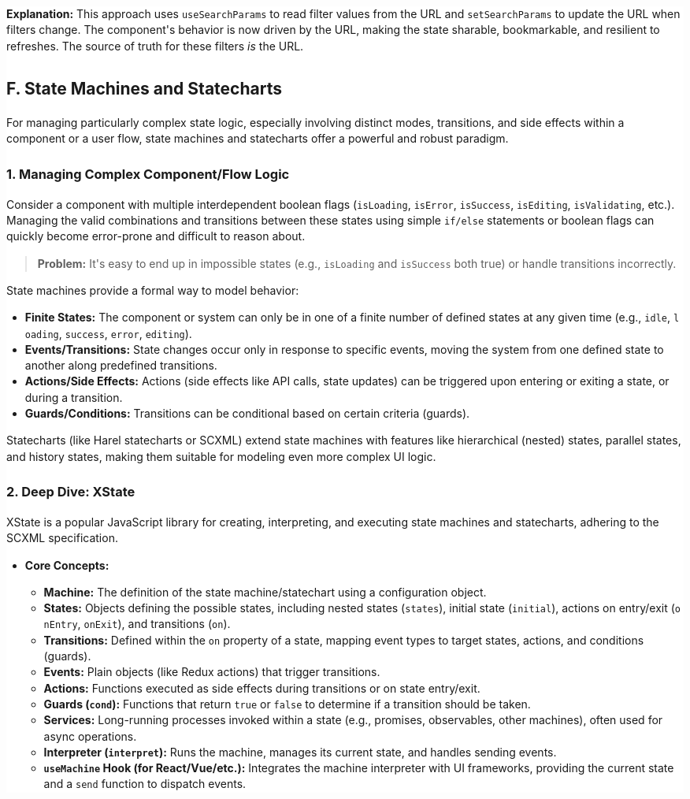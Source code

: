 **Explanation:** This approach uses `useSearchParams` to read filter values from the URL and `setSearchParams` to update the URL when filters change. The component's behavior is now driven by the URL, making the state sharable, bookmarkable, and resilient to refreshes. The source of truth for these filters _is_ the URL.

## F. State Machines and Statecharts

For managing particularly complex state logic, especially involving distinct modes, transitions, and side effects within a component or a user flow, state machines and statecharts offer a powerful and robust paradigm.

### 1. Managing Complex Component/Flow Logic

Consider a component with multiple interdependent boolean flags (`isLoading`, `isError`, `isSuccess`, `isEditing`, `isValidating`, etc.). Managing the valid combinations and transitions between these states using simple `if/else` statements or boolean flags can quickly become error-prone and difficult to reason about.

> **Problem:** It's easy to end up in impossible states (e.g., `isLoading` and `isSuccess` both true) or handle transitions incorrectly.

State machines provide a formal way to model behavior:

- **Finite States:** The component or system can only be in one of a finite number of defined states at any given time (e.g., `idle`, `loading`, `success`, `error`, `editing`).
- **Events/Transitions:** State changes occur only in response to specific events, moving the system from one defined state to another along predefined transitions.
- **Actions/Side Effects:** Actions (side effects like API calls, state updates) can be triggered upon entering or exiting a state, or during a transition.
- **Guards/Conditions:** Transitions can be conditional based on certain criteria (guards).

Statecharts (like Harel statecharts or SCXML) extend state machines with features like hierarchical (nested) states, parallel states, and history states, making them suitable for modeling even more complex UI logic.

### 2. Deep Dive: XState

XState is a popular JavaScript library for creating, interpreting, and executing state machines and statecharts, adhering to the SCXML specification.

- **Core Concepts:**

  - **Machine:** The definition of the state machine/statechart using a configuration object.
  - **States:** Objects defining the possible states, including nested states (`states`), initial state (`initial`), actions on entry/exit (`onEntry`, `onExit`), and transitions (`on`).
  - **Transitions:** Defined within the `on` property of a state, mapping event types to target states, actions, and conditions (guards).
  - **Events:** Plain objects (like Redux actions) that trigger transitions.
  - **Actions:** Functions executed as side effects during transitions or on state entry/exit.
  - **Guards (`cond`):** Functions that return `true` or `false` to determine if a transition should be taken.
  - **Services:** Long-running processes invoked within a state (e.g., promises, observables, other machines), often used for async operations.
  - **Interpreter (`interpret`):** Runs the machine, manages its current state, and handles sending events.
  - **`useMachine` Hook (for React/Vue/etc.):** Integrates the machine interpreter with UI frameworks, providing the current state and a `send` function to dispatch events.
